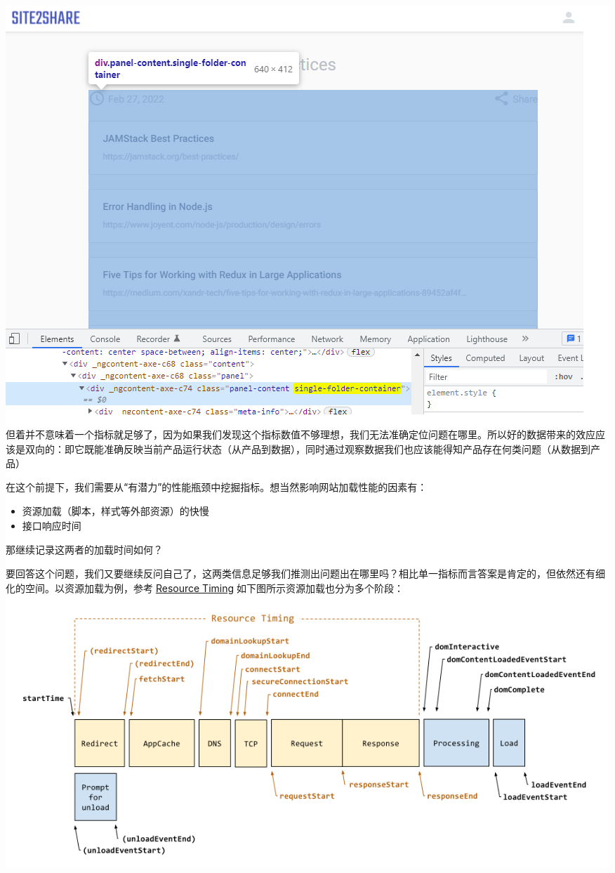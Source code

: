 ![](../images/001_apm_tool/001_site2share_screenshot.png)


但着并不意味着一个指标就足够了，因为如果我们发现这个指标数值不够理想，我们无法准确定位问题在哪里。所以好的数据带来的效应应该是双向的：即它既能准确反映当前产品运行状态（从产品到数据），同时通过观察数据我们也应该能得知产品存在何类问题（从数据到产品）

在这个前提下，我们需要从“有潜力”的性能瓶颈中挖掘指标。想当然影响网站加载性能的因素有：
- 资源加载（脚本，样式等外部资源）的快慢
- 接口响应时间

那继续记录这两者的加载时间如何？

要回答这个问题，我们又要继续反问自己了，这两类信息足够我们推测出问题出在哪里吗？相比单一指标而言答案是肯定的，但依然还有细化的空间。以资源加载为例，参考 [Resource Timing](https://developer.mozilla.org/en-US/docs/Web/API/Resource_Timing_API/Using_the_Resource_Timing_API) 如下图所示资源加载也分为多个阶段：

![](../images/001_apm_tool/002_resource_timing.png)
